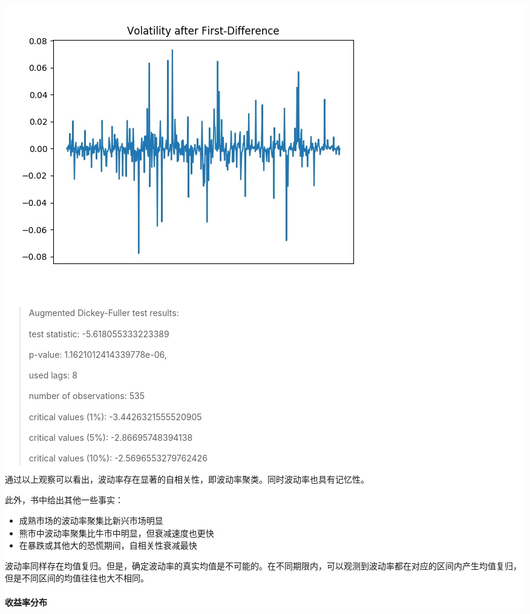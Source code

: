 ![一阶差分波动率](vol_stationary.png)
> Augmented Dickey-Fuller test results:
>
> test statistic: -5.618055333223389
>
> p-value: 1.1621012414339778e-06,
>
> used lags: 8
>
> number of observations: 535
>
> critical values (1%): -3.4426321555520905
>
> critical values (5%): -2.86695748394138
>
> critical values (10%): -2.5696553279762426

通过以上观察可以看出，波动率存在显著的自相关性，即波动率聚类。同时波动率也具有记忆性。

此外，书中给出其他一些事实：

- 成熟市场的波动率聚集比新兴市场明显
- 熊市中波动率聚集比牛市中明显，但衰减速度也更快
- 在暴跌或其他大的恐慌期间，自相关性衰减最快

波动率同样存在均值复归。但是，确定波动率的真实均值是不可能的。在不同期限内，可以观测到波动率都在对应的区间内产生均值复归，但是不同区间的均值往往也大不相同。

#### 收益率分布
